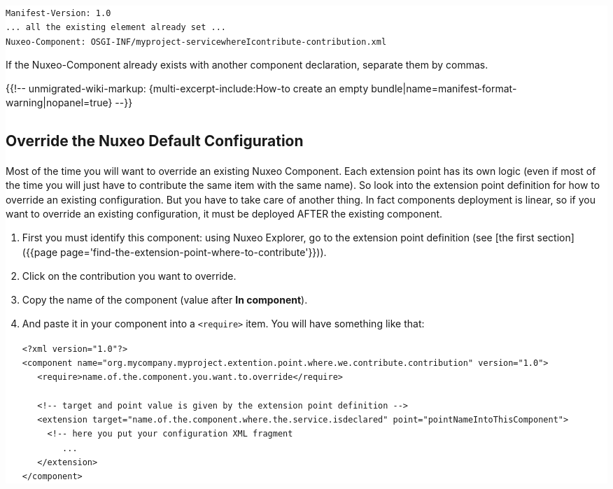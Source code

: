 ```
Manifest-Version: 1.0
... all the existing element already set ...
Nuxeo-Component: OSGI-INF/myproject-servicewhereIcontribute-contribution.xml

```

If the Nuxeo-Component already exists with another component declaration, separate them by commas.

{{!-- unmigrated-wiki-markup: {multi-excerpt-include:How-to create an empty bundle|name=manifest-format-warning|nopanel=true} --}}

## Override the Nuxeo Default Configuration

Most of the time you will want to override an existing Nuxeo Component. Each extension point has its own logic (even if most of the time you will just have to contribute the same item with the same name). So look into the extension point definition for how to override an existing configuration.
But you have to take care of another thing. In fact components deployment is linear, so if you want to override an existing configuration, it must be deployed AFTER the existing component.

1.  First you must identify this component: using Nuxeo Explorer, go to the extension point definition (see [the first section]({{page page='find-the-extension-point-where-to-contribute'}})).
2.  Click on the contribution you want to override.
3.  Copy the name of the component (value after **In component**).
4.  And paste it in your component into a `<require>` item.
    You will have something like that:

    ```
    <?xml version="1.0"?>
    <component name="org.mycompany.myproject.extention.point.where.we.contribute.contribution" version="1.0">
       <require>name.of.the.component.you.want.to.override</require>

       <!-- target and point value is given by the extension point definition -->
       <extension target="name.of.the.component.where.the.service.isdeclared" point="pointNameIntoThisComponent">
         <!-- here you put your configuration XML fragment
            ...
       </extension>
    </component>

    ```
